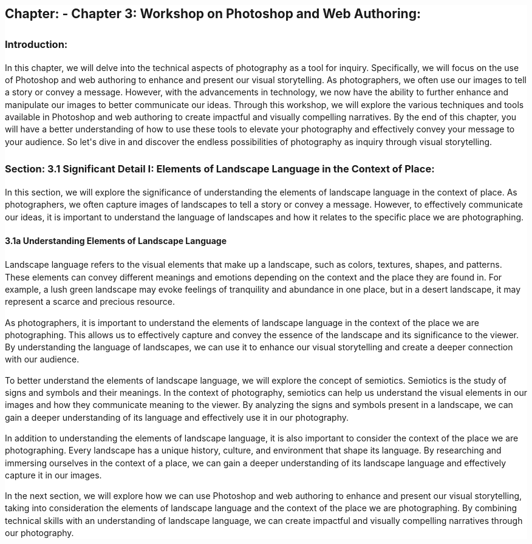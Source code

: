 
## Chapter: - Chapter 3: Workshop on Photoshop and Web Authoring:

### Introduction:

In this chapter, we will delve into the technical aspects of photography as a tool for inquiry. Specifically, we will focus on the use of Photoshop and web authoring to enhance and present our visual storytelling. As photographers, we often use our images to tell a story or convey a message. However, with the advancements in technology, we now have the ability to further enhance and manipulate our images to better communicate our ideas. Through this workshop, we will explore the various techniques and tools available in Photoshop and web authoring to create impactful and visually compelling narratives. By the end of this chapter, you will have a better understanding of how to use these tools to elevate your photography and effectively convey your message to your audience. So let's dive in and discover the endless possibilities of photography as inquiry through visual storytelling.


### Section: 3.1 Significant Detail I: Elements of Landscape Language in the Context of Place:

In this section, we will explore the significance of understanding the elements of landscape language in the context of place. As photographers, we often capture images of landscapes to tell a story or convey a message. However, to effectively communicate our ideas, it is important to understand the language of landscapes and how it relates to the specific place we are photographing.

#### 3.1a Understanding Elements of Landscape Language

Landscape language refers to the visual elements that make up a landscape, such as colors, textures, shapes, and patterns. These elements can convey different meanings and emotions depending on the context and the place they are found in. For example, a lush green landscape may evoke feelings of tranquility and abundance in one place, but in a desert landscape, it may represent a scarce and precious resource.

As photographers, it is important to understand the elements of landscape language in the context of the place we are photographing. This allows us to effectively capture and convey the essence of the landscape and its significance to the viewer. By understanding the language of landscapes, we can use it to enhance our visual storytelling and create a deeper connection with our audience.

To better understand the elements of landscape language, we will explore the concept of semiotics. Semiotics is the study of signs and symbols and their meanings. In the context of photography, semiotics can help us understand the visual elements in our images and how they communicate meaning to the viewer. By analyzing the signs and symbols present in a landscape, we can gain a deeper understanding of its language and effectively use it in our photography.

In addition to understanding the elements of landscape language, it is also important to consider the context of the place we are photographing. Every landscape has a unique history, culture, and environment that shape its language. By researching and immersing ourselves in the context of a place, we can gain a deeper understanding of its landscape language and effectively capture it in our images.

In the next section, we will explore how we can use Photoshop and web authoring to enhance and present our visual storytelling, taking into consideration the elements of landscape language and the context of the place we are photographing. By combining technical skills with an understanding of landscape language, we can create impactful and visually compelling narratives through our photography.
